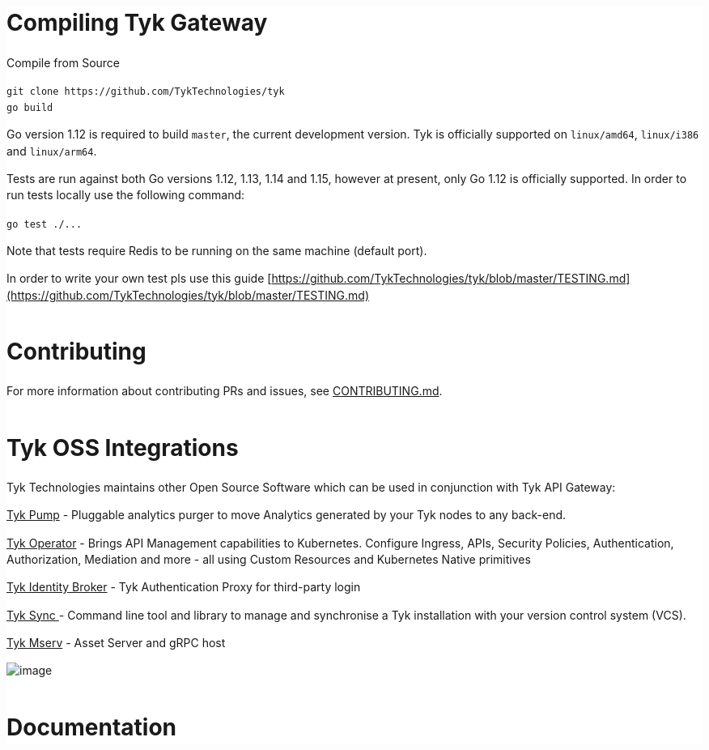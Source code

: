 # Compiling Tyk Gateway

Compile from Source

```
git clone https://github.com/TykTechnologies/tyk
go build
```


Go version 1.12 is required to build `master`, the current development version. Tyk is officially supported on `linux/amd64`, `linux/i386` and `linux/arm64`.

Tests are run against both Go versions 1.12, 1.13, 1.14 and 1.15, however at present, only Go 1.12 is officially supported.
In order to run tests locally use the following command:

```
go test ./...
```

Note that tests require Redis to be running on the same machine (default port).

In order to write your own test pls use this guide [https://github.com/TykTechnologies/tyk/blob/master/TESTING.md](https://github.com/TykTechnologies/tyk/blob/master/TESTING.md)

# Contributing

For more information about contributing PRs and issues, see [CONTRIBUTING.md](https://github.com/TykTechnologies/tyk/blob/master/CONTRIBUTING.md).


# Tyk OSS Integrations

Tyk Technologies maintains other Open Source Software which can be used in conjunction with Tyk API Gateway:

[Tyk Pump](https://github.com/TykTechnologies/tyk-pump) - Pluggable analytics purger to move Analytics generated by your Tyk nodes to any back-end.

[Tyk Operator](https://github.com/TykTechnologies/tyk-operator) - Brings API Management capabilities to Kubernetes. Configure Ingress, APIs, Security Policies, Authentication, Authorization, Mediation and more - all using Custom Resources and Kubernetes Native primitives

[Tyk Identity Broker](https://github.com/TykTechnologies/tyk-identity-broker) - Tyk Authentication Proxy for third-party login

[Tyk Sync ](https://github.com/TykTechnologies/tyk-sync)- Command line tool and library to manage and synchronise a Tyk installation with your version control system (VCS).

[Tyk Mserv](https://github.com/TykTechnologies/mserv) - Asset Server and gRPC host

![image](https://user-images.githubusercontent.com/14009/112309048-ea210800-8cb3-11eb-8e8e-dceb4cae4cad.png)

# Documentation
